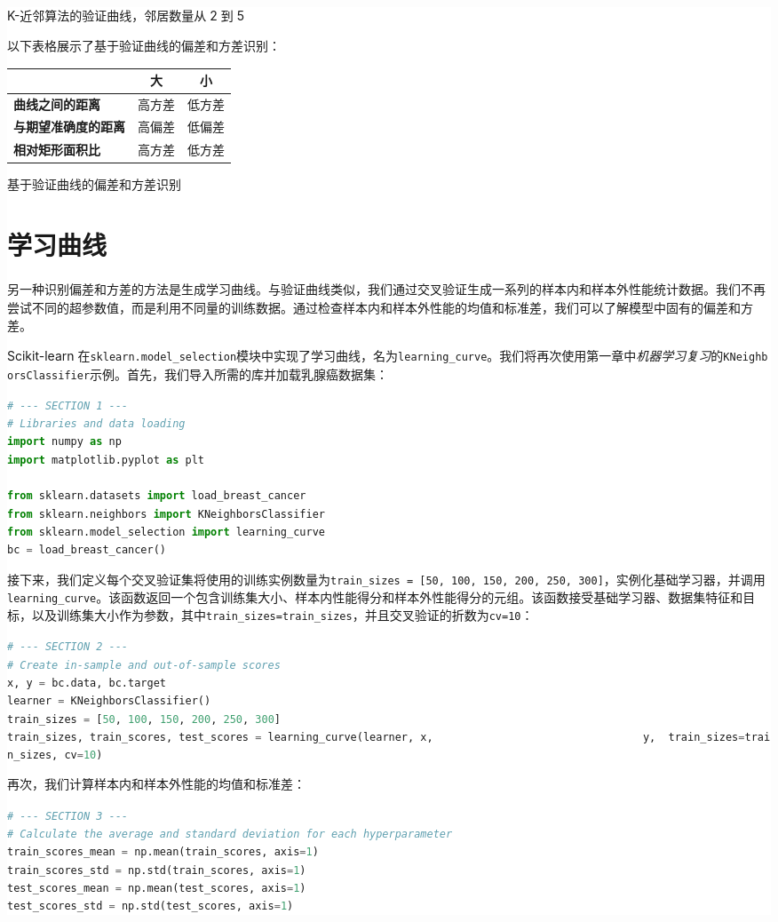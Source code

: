K-近邻算法的验证曲线，邻居数量从 2 到 5

以下表格展示了基于验证曲线的偏差和方差识别：

|  | **大** | **小** |
| --- | --- | --- |
| **曲线之间的距离** | 高方差 | 低方差 |
| **与期望准确度的距离** | 高偏差 | 低偏差 |
| **相对矩形面积比** | 高方差 | 低方差 |

基于验证曲线的偏差和方差识别

# 学习曲线

另一种识别偏差和方差的方法是生成学习曲线。与验证曲线类似，我们通过交叉验证生成一系列的样本内和样本外性能统计数据。我们不再尝试不同的超参数值，而是利用不同量的训练数据。通过检查样本内和样本外性能的均值和标准差，我们可以了解模型中固有的偏差和方差。

Scikit-learn 在`sklearn.model_selection`模块中实现了学习曲线，名为`learning_curve`。我们将再次使用第一章中*机器学习复习*的`KNeighborsClassifier`示例。首先，我们导入所需的库并加载乳腺癌数据集：

```py
# --- SECTION 1 ---
# Libraries and data loading
import numpy as np
import matplotlib.pyplot as plt

from sklearn.datasets import load_breast_cancer
from sklearn.neighbors import KNeighborsClassifier
from sklearn.model_selection import learning_curve
bc = load_breast_cancer()
```

接下来，我们定义每个交叉验证集将使用的训练实例数量为`train_sizes = [50, 100, 150, 200, 250, 300]`，实例化基础学习器，并调用`learning_curve`。该函数返回一个包含训练集大小、样本内性能得分和样本外性能得分的元组。该函数接受基础学习器、数据集特征和目标，以及训练集大小作为参数，其中`train_sizes=train_sizes`，并且交叉验证的折数为`cv=10`：

```py
# --- SECTION 2 ---
# Create in-sample and out-of-sample scores
x, y = bc.data, bc.target
learner = KNeighborsClassifier()
train_sizes = [50, 100, 150, 200, 250, 300]
train_sizes, train_scores, test_scores = learning_curve(learner, x,                                 y,  train_sizes=train_sizes, cv=10)
```

再次，我们计算样本内和样本外性能的均值和标准差：

```py
# --- SECTION 3 ---
# Calculate the average and standard deviation for each hyperparameter
train_scores_mean = np.mean(train_scores, axis=1)
train_scores_std = np.std(train_scores, axis=1)
test_scores_mean = np.mean(test_scores, axis=1)
test_scores_std = np.std(test_scores, axis=1)
```
